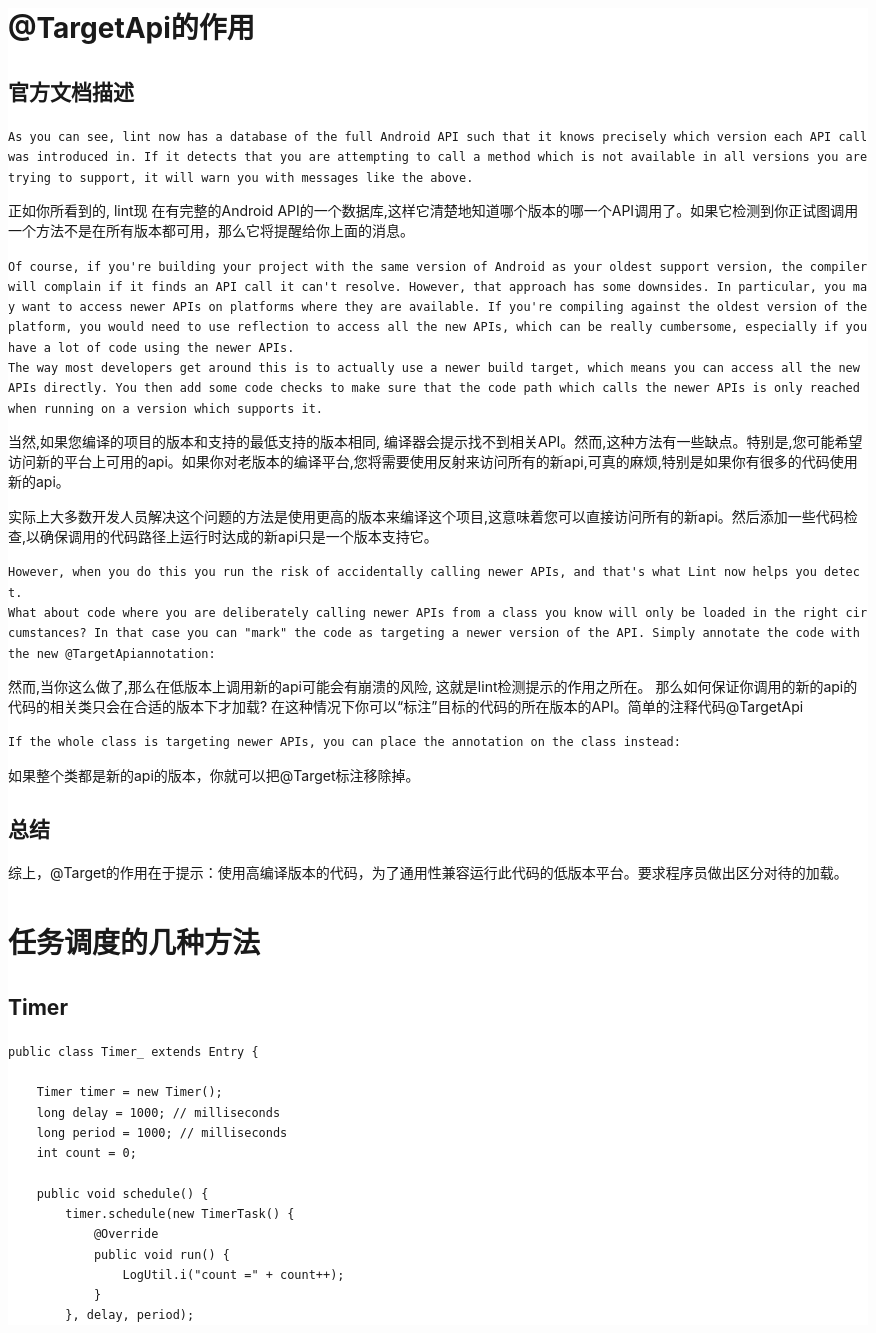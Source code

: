 # @TargetApi的作用
## 官方文档描述
```
As you can see, lint now has a database of the full Android API such that it knows precisely which version each API call was introduced in. If it detects that you are attempting to call a method which is not available in all versions you are trying to support, it will warn you with messages like the above.  
```
正如你所看到的, lint现 在有完整的Android API的一个数据库,这样它清楚地知道哪个版本的哪一个API调用了。如果它检测到你正试图调用一个方法不是在所有版本都可用，那么它将提醒给你上面的消息。
```
Of course, if you're building your project with the same version of Android as your oldest support version, the compiler will complain if it finds an API call it can't resolve. However, that approach has some downsides. In particular, you may want to access newer APIs on platforms where they are available. If you're compiling against the oldest version of the platform, you would need to use reflection to access all the new APIs, which can be really cumbersome, especially if you have a lot of code using the newer APIs.
The way most developers get around this is to actually use a newer build target, which means you can access all the new APIs directly. You then add some code checks to make sure that the code path which calls the newer APIs is only reached when running on a version which supports it. 
```
当然,如果您编译的项目的版本和支持的最低支持的版本相同, 编译器会提示找不到相关API。然而,这种方法有一些缺点。特别是,您可能希望访问新的平台上可用的api。如果你对老版本的编译平台,您将需要使用反射来访问所有的新api,可真的麻烦,特别是如果你有很多的代码使用新的api。

实际上大多数开发人员解决这个问题的方法是使用更高的版本来编译这个项目,这意味着您可以直接访问所有的新api。然后添加一些代码检查,以确保调用的代码路径上运行时达成的新api只是一个版本支持它。

```
However, when you do this you run the risk of accidentally calling newer APIs, and that's what Lint now helps you detect.
What about code where you are deliberately calling newer APIs from a class you know will only be loaded in the right circumstances? In that case you can "mark" the code as targeting a newer version of the API. Simply annotate the code with the new @TargetApiannotation:
```
然而,当你这么做了,那么在低版本上调用新的api可能会有崩溃的风险, 这就是lint检测提示的作用之所在。
那么如何保证你调用的新的api的代码的相关类只会在合适的版本下才加载? 在这种情况下你可以“标注”目标的代码的所在版本的API。简单的注释代码@TargetApi

```
If the whole class is targeting newer APIs, you can place the annotation on the class instead:
```
如果整个类都是新的api的版本，你就可以把@Target标注移除掉。

## 总结
综上，@Target的作用在于提示：使用高编译版本的代码，为了通用性兼容运行此代码的低版本平台。要求程序员做出区分对待的加载。

# 任务调度的几种方法
## Timer
```
public class Timer_ extends Entry {

    Timer timer = new Timer();
    long delay = 1000; // milliseconds
    long period = 1000; // milliseconds
    int count = 0;

    public void schedule() {
        timer.schedule(new TimerTask() {
            @Override
            public void run() {
                LogUtil.i("count =" + count++);
            }
        }, delay, period);
```